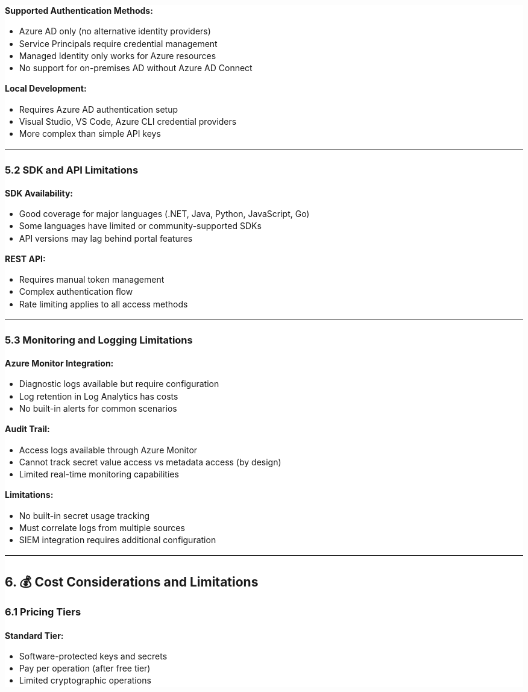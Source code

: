 **Supported Authentication Methods:**
- Azure AD only (no alternative identity providers)
- Service Principals require credential management
- Managed Identity only works for Azure resources
- No support for on-premises AD without Azure AD Connect

**Local Development:**
- Requires Azure AD authentication setup
- Visual Studio, VS Code, Azure CLI credential providers
- More complex than simple API keys

---

### 5.2 SDK and API Limitations

**SDK Availability:**
- Good coverage for major languages (.NET, Java, Python, JavaScript, Go)
- Some languages have limited or community-supported SDKs
- API versions may lag behind portal features

**REST API:**
- Requires manual token management
- Complex authentication flow
- Rate limiting applies to all access methods

---

### 5.3 Monitoring and Logging Limitations

**Azure Monitor Integration:**
- Diagnostic logs available but require configuration
- Log retention in Log Analytics has costs
- No built-in alerts for common scenarios

**Audit Trail:**
- Access logs available through Azure Monitor
- Cannot track secret value access vs metadata access (by design)
- Limited real-time monitoring capabilities

**Limitations:**
- No built-in secret usage tracking
- Must correlate logs from multiple sources
- SIEM integration requires additional configuration

---

## 6. 💰 Cost Considerations and Limitations

### 6.1 Pricing Tiers

**Standard Tier:**
- Software-protected keys and secrets
- Pay per operation (after free tier)
- Limited cryptographic operations
